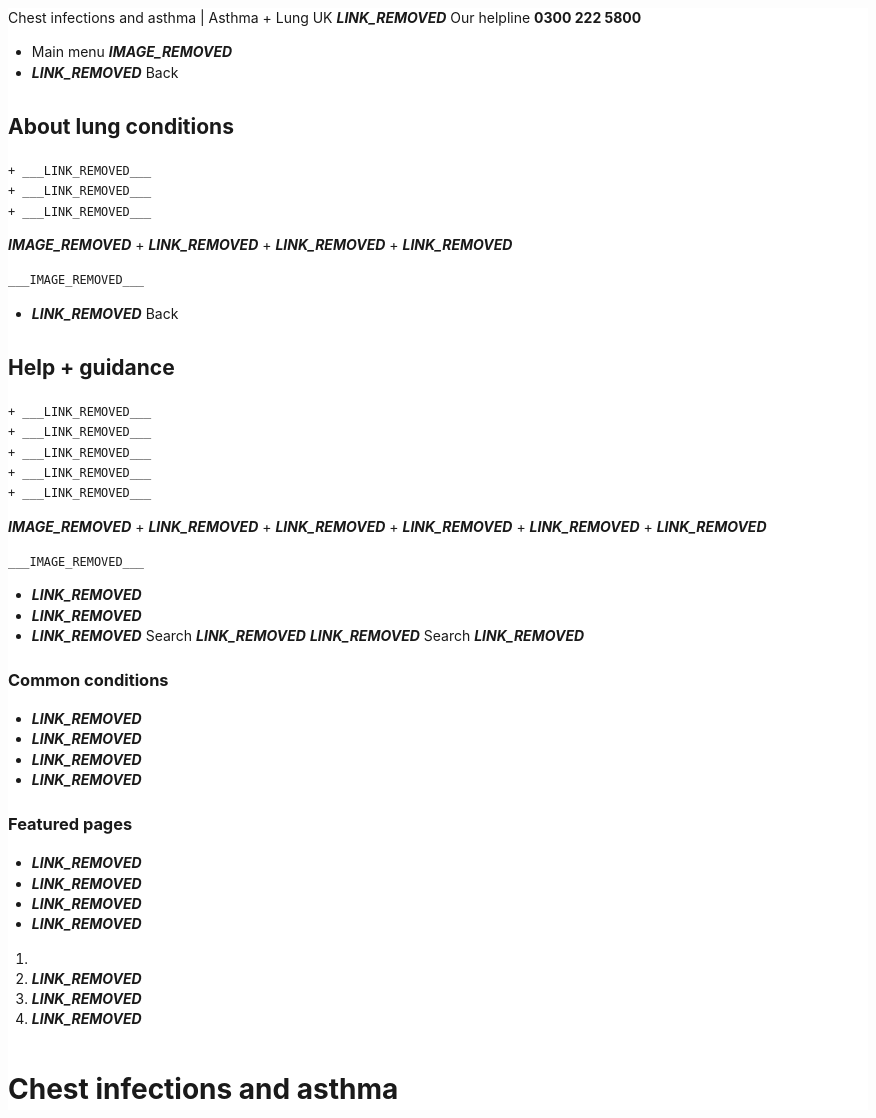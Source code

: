 
Chest infections and asthma | Asthma + Lung UK
 ___LINK_REMOVED___
 Our helpline **0300 222 5800**
* Main menu
___IMAGE_REMOVED___
* ___LINK_REMOVED___
 Back
 
## About lung conditions
	+ ___LINK_REMOVED___
	+ ___LINK_REMOVED___
	+ ___LINK_REMOVED___
___IMAGE_REMOVED___
	+ ___LINK_REMOVED___
	+ ___LINK_REMOVED___
	+ ___LINK_REMOVED___
	
	
	___IMAGE_REMOVED___
* ___LINK_REMOVED___
 Back
 
## Help + guidance
	+ ___LINK_REMOVED___
	+ ___LINK_REMOVED___
	+ ___LINK_REMOVED___
	+ ___LINK_REMOVED___
	+ ___LINK_REMOVED___
___IMAGE_REMOVED___
	+ ___LINK_REMOVED___
	+ ___LINK_REMOVED___
	+ ___LINK_REMOVED___
	+ ___LINK_REMOVED___
	+ ___LINK_REMOVED___
	
	
	___IMAGE_REMOVED___
* ___LINK_REMOVED___
* ___LINK_REMOVED___
* ___LINK_REMOVED___
Search
___LINK_REMOVED___ 
 ___LINK_REMOVED___
Search
___LINK_REMOVED___
### Common conditions
* ___LINK_REMOVED___
* ___LINK_REMOVED___
* ___LINK_REMOVED___
* ___LINK_REMOVED___
### Featured pages
* ___LINK_REMOVED___
* ___LINK_REMOVED___
* ___LINK_REMOVED___
* ___LINK_REMOVED___
1. 
3. ___LINK_REMOVED___
5. ___LINK_REMOVED___
7. ___LINK_REMOVED___
# Chest infections and asthma